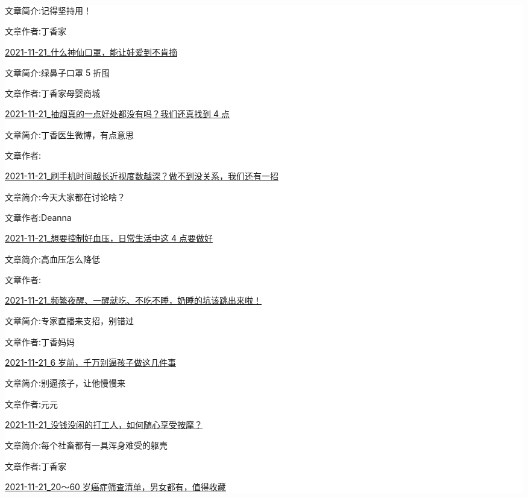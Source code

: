 文章简介:记得坚持用！

文章作者:丁香家

[2021-11-21_什么神仙口罩，能让娃爱到不肯摘](http://mp.weixin.qq.com/s?__biz=MjA1ODMxMDQwMQ==&mid=2657593259&idx=3&sn=9569f78077e6ae30b55079660613aa37&chksm=4903a3c57e742ad36ca5d999a8204d0653513600c460f0017631c93ebfeff975222f7d781f7c&scene=27#wechat_redirect)

文章简介:绿鼻子口罩 5 折囤

文章作者:丁香家母婴商城

[2021-11-21_抽烟真的一点好处都没有吗？我们还真找到 4 点](http://mp.weixin.qq.com/s?__biz=MjA1ODMxMDQwMQ==&mid=2657593259&idx=4&sn=157f5925329e68e6a24f343e79bc1374&chksm=4903a3c57e742ad3ea6ca0133a21d7aa6f445a4642390a86902104e11ce2e1aa419e9567b780&scene=27#wechat_redirect)

文章简介:丁香医生微博，有点​意思

文章作者:

[2021-11-21_刷手机时间越长近视度数越深？做不到没关系，我们还有一招](http://mp.weixin.qq.com/s?__biz=MjA1ODMxMDQwMQ==&mid=2657593259&idx=5&sn=60ef62608cb904034dbc7a5a8c62cb19&chksm=4903a3c57e742ad34444ff421a15894e5d9bc86c6260765f02fa66f2a5457a42148e9d86e512&scene=27#wechat_redirect)

文章简介:今天大家都在讨论啥？

文章作者:Deanna

[2021-11-21_想要控制好血压，日常生活中这 4 点要做好](http://mp.weixin.qq.com/s?__biz=MjA1ODMxMDQwMQ==&mid=2657593259&idx=6&sn=ec24dffd709aa8c5e84d0ea4d9c0fae0&chksm=4903a3c57e742ad368145f85c0bdd8ae0d91497eb44ddd4ff7bd2e0ac10a6ebd2990acce2010&scene=27#wechat_redirect)

文章简介:高血压怎么降低

文章作者:

[2021-11-21_频繁夜醒、一醒就吃、不吃不睡，奶睡的坑该跳出来啦！](http://mp.weixin.qq.com/s?__biz=MjA1ODMxMDQwMQ==&mid=2657593259&idx=7&sn=0438efe354ef1f8a6a7792162a7f5e8f&chksm=4903a3c57e742ad341d73b3f0c4dea7eb7a2af65d86d9da5bbdb6f4da171a34572e5924234bb&scene=27#wechat_redirect)

文章简介:专家直播来支招，别错过

文章作者:丁香妈妈

[2021-11-21_6 岁前，千万别逼孩子做这几件事](http://mp.weixin.qq.com/s?__biz=MjA1ODMxMDQwMQ==&mid=2657593259&idx=1&sn=35f981eed68c2f487e67ebfd4489635a&chksm=4903a3c57e742ad366467a477cdc3a77ddcb982fa0d3fd326582584668af18121fe35be8a9d8&scene=27#wechat_redirect)

文章简介:别逼孩子，让他慢慢来

文章作者:元元

[2021-11-21_没钱没闲的打工人，如何随心享受按摩？](http://mp.weixin.qq.com/s?__biz=MjA1ODMxMDQwMQ==&mid=2657593141&idx=2&sn=bd8dde60bd995c1c3360c5cd79feeae7&chksm=4903a35b7e742a4dbda61f32526db7b02d6f340da05d9ad35dd6c034efab7401131b76ec3b65&scene=27#wechat_redirect)

文章简介:每个社畜都有一具浑身难受的躯壳

文章作者:丁香家

[2021-11-21_20～60 岁癌症筛查清单，男女都有，值得收藏](http://mp.weixin.qq.com/s?__biz=MjA1ODMxMDQwMQ==&mid=2657593141&idx=4&sn=fe13faf3caa830cdc33ee046ae976c64&chksm=4903a35b7e742a4d7a3fe2190177fad7ad5499526e6c3d99a89deabafa6178113d4153ae8c2f&scene=27#wechat_redirect)
